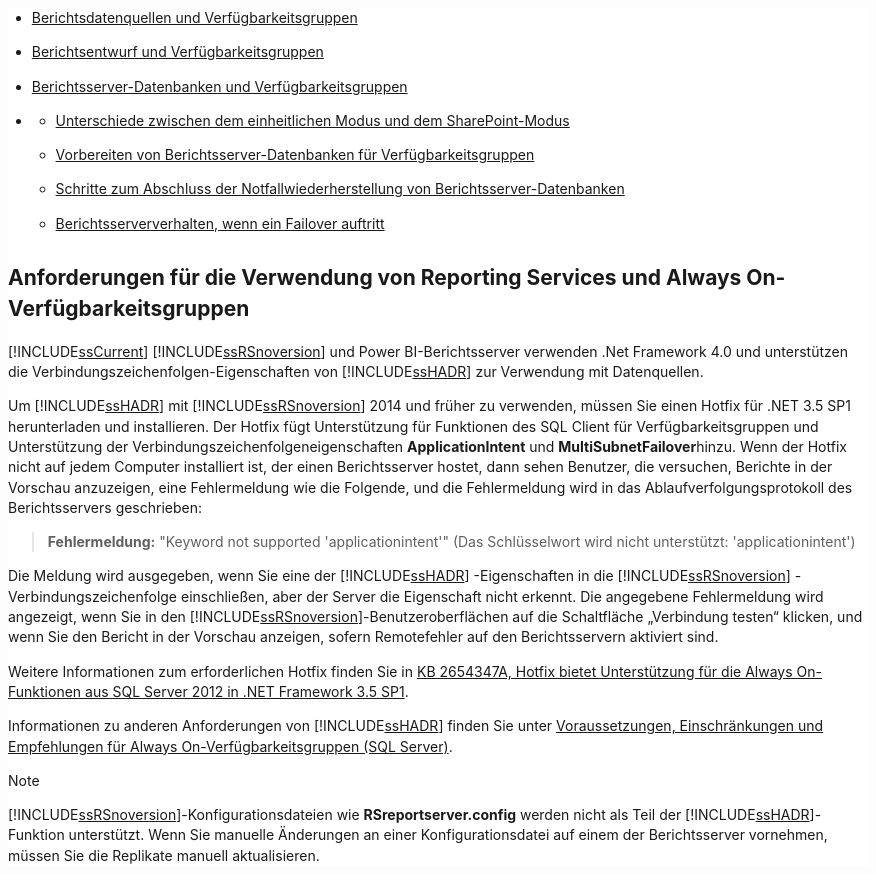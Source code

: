 -   [Berichtsdatenquellen und Verfügbarkeitsgruppen](#bkmk_reportdatasources)  
  
-   [Berichtsentwurf und Verfügbarkeitsgruppen](#bkmk_reportdesign)  
  
-   [Berichtsserver-Datenbanken und Verfügbarkeitsgruppen](#bkmk_reportserverdatabases)  
  
-   -   [Unterschiede zwischen dem einheitlichen Modus und dem SharePoint-Modus](#bkmk_differences_in_server_mode)  
  
    -   [Vorbereiten von Berichtsserver-Datenbanken für Verfügbarkeitsgruppen](#bkmk_prepare_databases)  
  
    -   [Schritte zum Abschluss der Notfallwiederherstellung von Berichtsserver-Datenbanken](#bkmk_steps_to_complete_failover)  
  
    -   [Berichtsserververhalten, wenn ein Failover auftritt](#bkmk_failover_behavior)  
  
##  <a name="bkmk_requirements"></a> Anforderungen für die Verwendung von Reporting Services und Always On-Verfügbarkeitsgruppen  
 [!INCLUDE[ssCurrent](../../../includes/sscurrent-md.md)] [!INCLUDE[ssRSnoversion](../../../includes/ssrsnoversion-md.md)] und Power BI-Berichtsserver verwenden .Net Framework 4.0 und unterstützen die Verbindungszeichenfolgen-Eigenschaften von [!INCLUDE[ssHADR](../../../includes/sshadr-md.md)] zur Verwendung mit Datenquellen.  
  
 Um [!INCLUDE[ssHADR](../../../includes/sshadr-md.md)] mit  [!INCLUDE[ssRSnoversion](../../../includes/ssrsnoversion-md.md)] 2014 und früher zu verwenden, müssen Sie einen Hotfix für .NET 3.5 SP1 herunterladen und installieren. Der Hotfix fügt Unterstützung für Funktionen des SQL Client für Verfügbarkeitsgruppen und Unterstützung der Verbindungszeichenfolgeneigenschaften **ApplicationIntent** und **MultiSubnetFailover**hinzu. Wenn der Hotfix nicht auf jedem Computer installiert ist, der einen Berichtsserver hostet, dann sehen Benutzer, die versuchen, Berichte in der Vorschau anzuzeigen, eine Fehlermeldung wie die Folgende, und die Fehlermeldung wird in das Ablaufverfolgungsprotokoll des Berichtsservers geschrieben:  
  
> **Fehlermeldung:** "Keyword not supported 'applicationintent'" (Das Schlüsselwort wird nicht unterstützt: 'applicationintent')  
  
 Die Meldung wird ausgegeben, wenn Sie eine der [!INCLUDE[ssHADR](../../../includes/sshadr-md.md)] -Eigenschaften in die [!INCLUDE[ssRSnoversion](../../../includes/ssrsnoversion-md.md)] -Verbindungszeichenfolge einschließen, aber der Server die Eigenschaft nicht erkennt. Die angegebene Fehlermeldung wird angezeigt, wenn Sie in den [!INCLUDE[ssRSnoversion](../../../includes/ssrsnoversion-md.md)]-Benutzeroberflächen auf die Schaltfläche „Verbindung testen“ klicken, und wenn Sie den Bericht in der Vorschau anzeigen, sofern Remotefehler auf den Berichtsservern aktiviert sind.  
  
 Weitere Informationen zum erforderlichen Hotfix finden Sie in [KB 2654347A, Hotfix bietet Unterstützung für die Always On-Funktionen aus SQL Server 2012 in .NET Framework 3.5 SP1](https://go.microsoft.com/fwlink/?LinkId=242896).  
  
 Informationen zu anderen Anforderungen von [!INCLUDE[ssHADR](../../../includes/sshadr-md.md)] finden Sie unter [Voraussetzungen, Einschränkungen und Empfehlungen für Always On-Verfügbarkeitsgruppen &#40;SQL Server&#41;](../../../database-engine/availability-groups/windows/prereqs-restrictions-recommendations-always-on-availability.md).  
  
> [!NOTE]  
>  [!INCLUDE[ssRSnoversion](../../../includes/ssrsnoversion-md.md)]-Konfigurationsdateien wie **RSreportserver.config** werden nicht als Teil der [!INCLUDE[ssHADR](../../../includes/sshadr-md.md)]-Funktion unterstützt. Wenn Sie manuelle Änderungen an einer Konfigurationsdatei auf einem der Berichtsserver vornehmen, müssen Sie die Replikate manuell aktualisieren.  
  